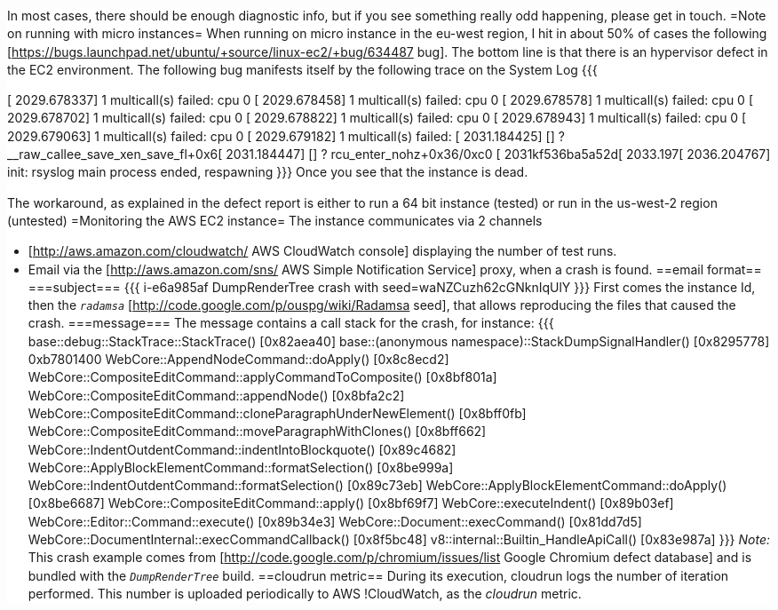 In most cases, there should be enough diagnostic info, but if you see something really odd happening, please get in touch.
=Note on running with micro instances=
When running on micro instance in the eu-west region, I hit in about 50% of cases the following [https://bugs.launchpad.net/ubuntu/+source/linux-ec2/+bug/634487 bug].
The bottom line is that there is an hypervisor defect in the EC2 environment.
The following bug manifests itself by the following trace on the System Log
{{{

[ 2029.678337] 1 multicall(s) failed: cpu 0
[ 2029.678458] 1 multicall(s) failed: cpu 0
[ 2029.678578] 1 multicall(s) failed: cpu 0
[ 2029.678702] 1 multicall(s) failed: cpu 0
[ 2029.678822] 1 multicall(s) failed: cpu 0
[ 2029.678943] 1 multicall(s) failed: cpu 0
[ 2029.679063] 1 multicall(s) failed: cpu 0
[ 2029.679182] 1 multicall(s) failed: [ 2031.184425]  [<c01070d6>] ? __raw_callee_save_xen_save_fl+0x6[ 2031.184447]  [<c01b89f6>] ? rcu_enter_nohz+0x36/0xc0
[ 2031kf536ba5a52d[ 2033.197[ 2036.204767] init: rsyslog main process ended, respawning
}}}
Once you see that the instance is dead.

The workaround, as explained in the defect report is either to run a 64 bit instance (tested) or run in the us-west-2 region (untested)
=Monitoring the AWS EC2 instance=
The instance communicates via 2 channels
 * [http://aws.amazon.com/cloudwatch/ AWS CloudWatch console] displaying the number of test runs.
 * Email via the [http://aws.amazon.com/sns/ AWS Simple Notification Service] proxy, when a crash is found.
==email format==
===subject===
{{{
 i-e6a985af DumpRenderTree crash with seed=waNZCuzh62cGNknIqUlY‏
}}}
First comes the instance Id, then the *`radamsa`* 
[http://code.google.com/p/ouspg/wiki/Radamsa seed], that allows reproducing the files that caused the crash.
===message===
The message contains a call stack for the crash, for instance:
{{{
	base::debug::StackTrace::StackTrace() [0x82aea40]
	base::(anonymous namespace)::StackDumpSignalHandler() [0x8295778]
	0xb7801400
	WebCore::AppendNodeCommand::doApply() [0x8c8ecd2]
	WebCore::CompositeEditCommand::applyCommandToComposite() [0x8bf801a]
	WebCore::CompositeEditCommand::appendNode() [0x8bfa2c2]
	WebCore::CompositeEditCommand::cloneParagraphUnderNewElement() [0x8bff0fb]
	WebCore::CompositeEditCommand::moveParagraphWithClones() [0x8bff662]
	WebCore::IndentOutdentCommand::indentIntoBlockquote() [0x89c4682]
	WebCore::ApplyBlockElementCommand::formatSelection() [0x8be999a]
	WebCore::IndentOutdentCommand::formatSelection() [0x89c73eb]
	WebCore::ApplyBlockElementCommand::doApply() [0x8be6687]
	WebCore::CompositeEditCommand::apply() [0x8bf69f7]
	WebCore::executeIndent() [0x89b03ef]
	WebCore::Editor::Command::execute() [0x89b34e3]
	WebCore::Document::execCommand() [0x81dd7d5]
	WebCore::DocumentInternal::execCommandCallback() [0x8f5bc48]
	v8::internal::Builtin_HandleApiCall() [0x83e987a]
}}}
_Note:_ This crash example comes from [http://code.google.com/p/chromium/issues/list Google Chromium defect database] and is bundled with the *`DumpRenderTree`* build.
==cloudrun metric==
During its execution, cloudrun logs the number of iteration performed.
This number is uploaded periodically to AWS !CloudWatch, as the *cloudrun* metric.
